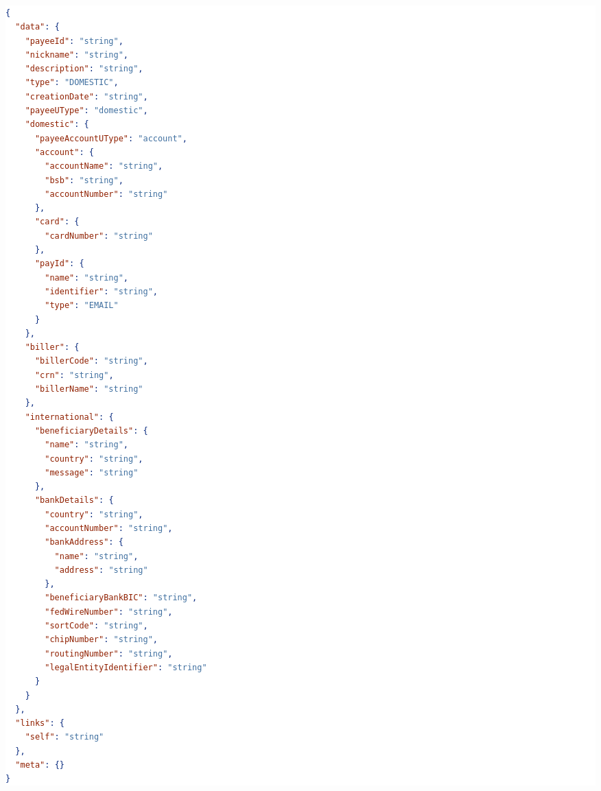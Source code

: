 ```json
{
  "data": {
    "payeeId": "string",
    "nickname": "string",
    "description": "string",
    "type": "DOMESTIC",
    "creationDate": "string",
    "payeeUType": "domestic",
    "domestic": {
      "payeeAccountUType": "account",
      "account": {
        "accountName": "string",
        "bsb": "string",
        "accountNumber": "string"
      },
      "card": {
        "cardNumber": "string"
      },
      "payId": {
        "name": "string",
        "identifier": "string",
        "type": "EMAIL"
      }
    },
    "biller": {
      "billerCode": "string",
      "crn": "string",
      "billerName": "string"
    },
    "international": {
      "beneficiaryDetails": {
        "name": "string",
        "country": "string",
        "message": "string"
      },
      "bankDetails": {
        "country": "string",
        "accountNumber": "string",
        "bankAddress": {
          "name": "string",
          "address": "string"
        },
        "beneficiaryBankBIC": "string",
        "fedWireNumber": "string",
        "sortCode": "string",
        "chipNumber": "string",
        "routingNumber": "string",
        "legalEntityIdentifier": "string"
      }
    }
  },
  "links": {
    "self": "string"
  },
  "meta": {}
}
```
